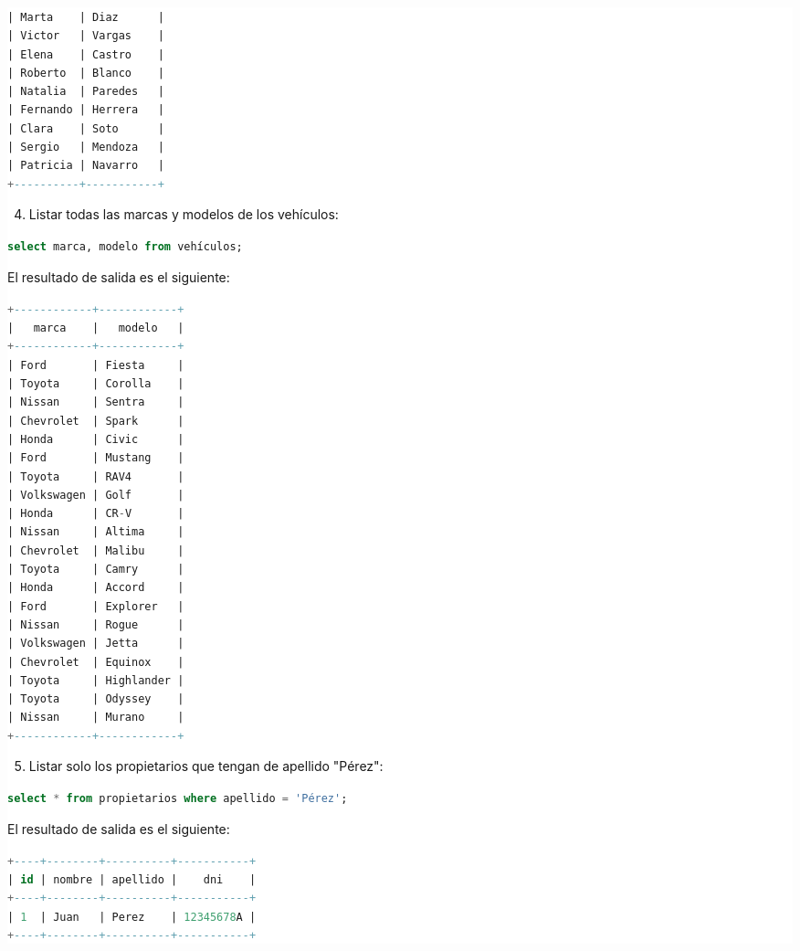 ```sql
| Marta    | Diaz      |
| Victor   | Vargas    |
| Elena    | Castro    |
| Roberto  | Blanco    |
| Natalia  | Paredes   |
| Fernando | Herrera   |
| Clara    | Soto      |
| Sergio   | Mendoza   |
| Patricia | Navarro   |
+----------+-----------+
```

4. Listar todas las marcas y modelos de los vehículos:

```sql
select marca, modelo from vehículos;
```
El resultado de salida es el siguiente:

```sql
+------------+------------+
|   marca    |   modelo   |
+------------+------------+
| Ford       | Fiesta     |
| Toyota     | Corolla    |
| Nissan     | Sentra     |
| Chevrolet  | Spark      |
| Honda      | Civic      |
| Ford       | Mustang    |
| Toyota     | RAV4       |
| Volkswagen | Golf       |
| Honda      | CR-V       |
| Nissan     | Altima     |
| Chevrolet  | Malibu     |
| Toyota     | Camry      |
| Honda      | Accord     |
| Ford       | Explorer   |
| Nissan     | Rogue      |
| Volkswagen | Jetta      |
| Chevrolet  | Equinox    |
| Toyota     | Highlander |
| Toyota     | Odyssey    |
| Nissan     | Murano     |
+------------+------------+
```

5. Listar solo los propietarios que tengan de apellido "Pérez":

```sql
select * from propietarios where apellido = 'Pérez';
```
El resultado de salida es el siguiente:

```sql
+----+--------+----------+-----------+
| id | nombre | apellido |    dni    |
+----+--------+----------+-----------+
| 1  | Juan   | Perez    | 12345678A |
+----+--------+----------+-----------+
```
